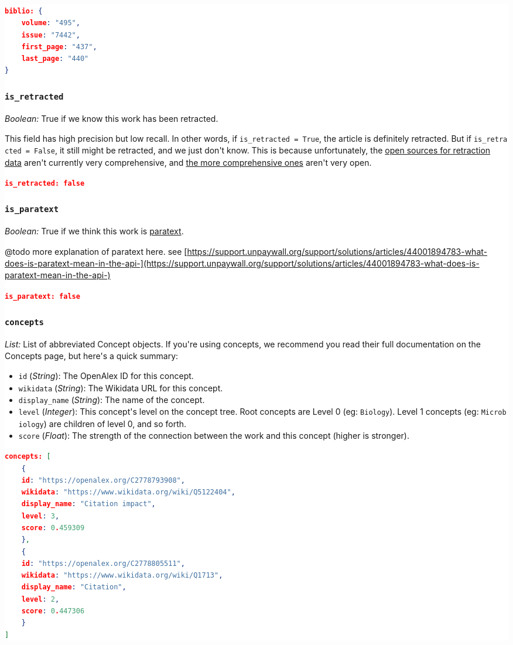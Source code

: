 ```json
biblio: {
    volume: "495",
    issue: "7442",
    first_page: "437",
    last_page: "440"
}
```

### `is_retracted`

_Boolean:_ True if we know this work has been retracted.&#x20;

This field has high precision but low recall. In other words, if `is_retracted = True`, the article is definitely retracted. But if `is_retracted = False`,  it still might be retracted, and we just don't know. This is because unfortunately, the [open sources for retraction data](https://www.crossref.org/blog/encouraging-even-greater-reporting-of-corrections-and-retractions/) aren't currently very comprehensive, and [the more comprehensive ones](https://retractionwatch.com) aren't very open.

```json
is_retracted: false 
```



### `is_paratext`

_Boolean:_ True if we think this work is [paratext](https://en.wikipedia.org/wiki/Paratext).&#x20;

@todo more explanation of paratext here. see [https://support.unpaywall.org/support/solutions/articles/44001894783-what-does-is-paratext-mean-in-the-api-](https://support.unpaywall.org/support/solutions/articles/44001894783-what-does-is-paratext-mean-in-the-api-)

```json
is_paratext: false 
```

### `concepts`

_List:_ List of abbreviated Concept objects. If you're using concepts, we recommend you read their full documentation on the Concepts page, but here's a quick summary:

* `id` (_String_): The OpenAlex ID for this concept.
* `wikidata` (_String_): The Wikidata URL for this concept.
* `display_name` (_String_): The name of the concept.
* `level` (_Integer_): This concept's level on the concept tree. Root concepts are Level 0 (eg: `Biology`). Level 1 concepts (eg: `Microbiology`) are children of level 0, and so forth.&#x20;
* `score` (_Float_): The strength of the connection between the work and this concept (higher is stronger).

```json
concepts: [
    {
    id: "https://openalex.org/C2778793908",
    wikidata: "https://www.wikidata.org/wiki/Q5122404",
    display_name: "Citation impact",
    level: 3,
    score: 0.459309
    },
    {
    id: "https://openalex.org/C2778805511",
    wikidata: "https://www.wikidata.org/wiki/Q1713",
    display_name: "Citation",
    level: 2,
    score: 0.447306
    }
]
```
